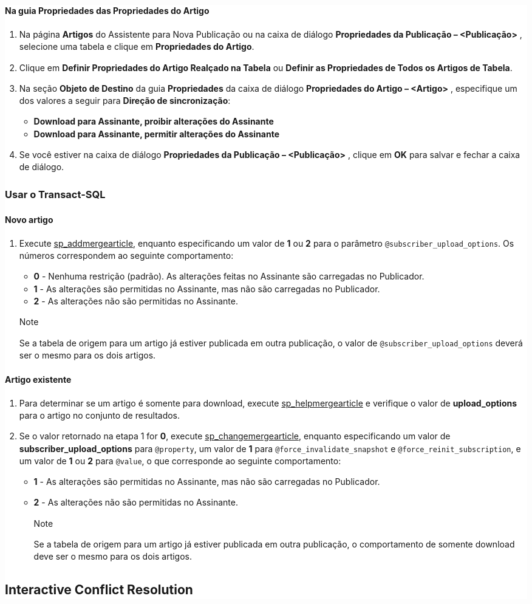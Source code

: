 #### <a name="on-the-properties-tab-of-the-article-properties"></a>Na guia Propriedades das Propriedades do Artigo  
  
1.  Na página **Artigos** do Assistente para Nova Publicação ou na caixa de diálogo **Propriedades da Publicação – \<Publicação>** , selecione uma tabela e clique em **Propriedades do Artigo**.    
2.  Clique em **Definir Propriedades do Artigo Realçado na Tabela** ou **Definir as Propriedades de Todos os Artigos de Tabela**.  
  
3.  Na seção **Objeto de Destino** da guia **Propriedades** da caixa de diálogo **Propriedades do Artigo – \<Artigo>** , especifique um dos valores a seguir para **Direção de sincronização**:    
    -   **Download para Assinante, proibir alterações do Assinante**    
    -   **Download para Assinante, permitir alterações do Assinante**    
4.  Se você estiver na caixa de diálogo **Propriedades da Publicação – \<Publicação>** , clique em **OK** para salvar e fechar a caixa de diálogo.  

###  <a name="use-transact-sql"></a>Usar o Transact-SQL  
  
#### <a name="new-article"></a>Novo artigo  
  
1.  Execute [sp_addmergearticle](../../../relational-databases/system-stored-procedures/sp-addmergearticle-transact-sql.md), enquanto especificando um valor de **1** ou **2** para o parâmetro `@subscriber_upload_options`. Os números correspondem ao seguinte comportamento:  
  
    -   **0** - Nenhuma restrição (padrão). As alterações feitas no Assinante são carregadas no Publicador.    
    -   **1** - As alterações são permitidas no Assinante, mas não são carregadas no Publicador.    
    -   **2** - As alterações não são permitidas no Assinante.  
  
       > [!NOTE]  
       > Se a tabela de origem para um artigo já estiver publicada em outra publicação, o valor de `@subscriber_upload_options` deverá ser o mesmo para os dois artigos.  
  
#### <a name="existing-article"></a>Artigo existente
  
1.  Para determinar se um artigo é somente para download, execute [sp_helpmergearticle](../../../relational-databases/system-stored-procedures/sp-helpmergearticle-transact-sql.md) e verifique o valor de **upload_options** para o artigo no conjunto de resultados. 
  
2.  Se o valor retornado na etapa 1 for **0**, execute [sp_changemergearticle](../../../relational-databases/system-stored-procedures/sp-changemergearticle-transact-sql.md), enquanto especificando um valor de **subscriber_upload_options** para `@property`, um valor de **1** para `@force_invalidate_snapshot` e `@force_reinit_subscription`, e um valor de **1** ou **2** para `@value`, o que corresponde ao seguinte comportamento:  
  
    -   **1** - As alterações são permitidas no Assinante, mas não são carregadas no Publicador.    
    -   **2** - As alterações não são permitidas no Assinante.  
  
        > [!NOTE]  
        >  Se a tabela de origem para um artigo já estiver publicada em outra publicação, o comportamento de somente download deve ser o mesmo para os dois artigos.  
  
## <a name="interactive-conflict-resolution"></a>Interactive Conflict Resolution 
  